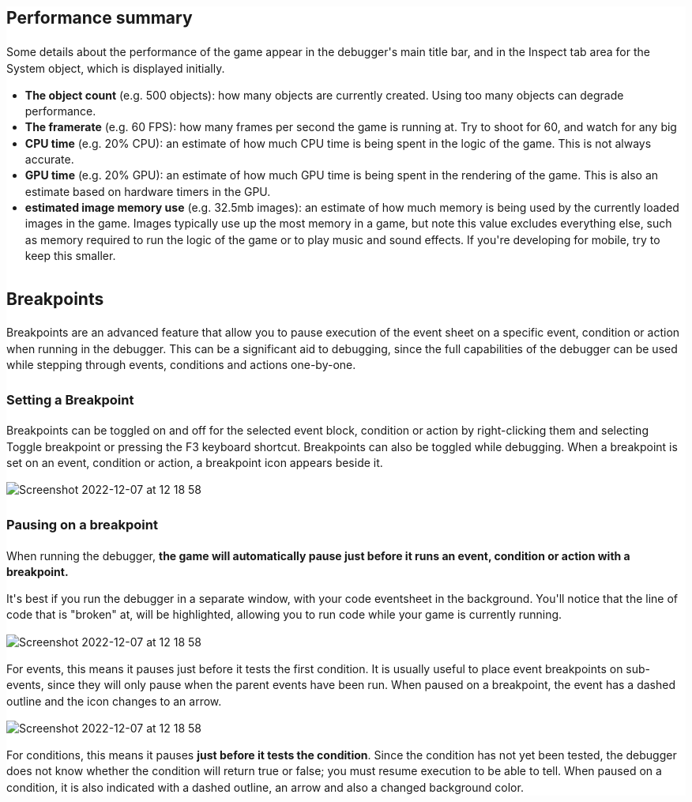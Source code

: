 ## Performance summary
Some details about the performance of the game appear in the debugger's main title bar, and in the Inspect tab area for the System object, which is displayed initially. 

- **The object count** (e.g. 500 objects): how many objects are currently created. Using too many objects can degrade performance.
- **The framerate** (e.g. 60 FPS): how many frames per second the game is running at. Try to shoot for 60, and watch for any big 
- **CPU time** (e.g. 20% CPU): an estimate of how much CPU time is being spent in the logic of the game. This is not always accurate. 
- **GPU time** (e.g. 20% GPU): an estimate of how much GPU time is being spent in the rendering of the game. This is also an estimate based on hardware timers in the GPU.
- **estimated image memory use** (e.g. 32.5mb images): an estimate of how much memory is being used by the currently loaded images in the game. Images typically use up the most memory in a game, but note this value excludes everything else, such as memory required to run the logic of the game or to play music and sound effects. If you're developing for mobile, try to keep this smaller. 

## Breakpoints
Breakpoints are an advanced feature that allow you to pause execution of the event sheet on a specific event, condition or action when running in the debugger. This can be a significant aid to debugging, since the full capabilities of the debugger can be used while stepping through events, conditions and actions one-by-one.

### Setting a Breakpoint
Breakpoints can be toggled on and off for the selected event block, condition or action by right-clicking them and selecting Toggle breakpoint or pressing the F3 keyboard shortcut. Breakpoints can also be toggled while debugging. When a breakpoint is set on an event, condition or action, a breakpoint icon appears beside it.

<img width="500" alt="Screenshot 2022-12-07 at 12 18 58" src="https://user-images.githubusercontent.com/101632496/167116486-70928fe6-b090-4505-baa5-138eb69dad85.png">

### Pausing on a breakpoint
When running the debugger, **the game will automatically pause just before it runs an event, condition or action with a breakpoint.**

It's best if you run the debugger in a separate window, with your code eventsheet in the background. You'll notice that the line of code that is "broken" at, will be highlighted, allowing you to run code while your game is currently running.

<img width="500" alt="Screenshot 2022-12-07 at 12 18 58" src="https://user-images.githubusercontent.com/101632496/206165909-2f198675-b097-44e2-a931-a10925d87c61.png">

For events, this means it pauses just before it tests the first condition. It is usually useful to place event breakpoints on sub-events, since they will only pause when the parent events have been run. When paused on a breakpoint, the event has a dashed outline and the icon changes to an arrow.

<img width="500" alt="Screenshot 2022-12-07 at 12 18 58" src="https://user-images.githubusercontent.com/101632496/167116632-f36ca268-1d40-4a21-ab76-47925b9af229.png">

For conditions, this means it pauses **just before it tests the condition**. Since the condition has not yet been tested, the debugger does not know whether the condition will return true or false; you must resume execution to be able to tell. When paused on a condition, it is also indicated with a dashed outline, an arrow and also a changed background color.
